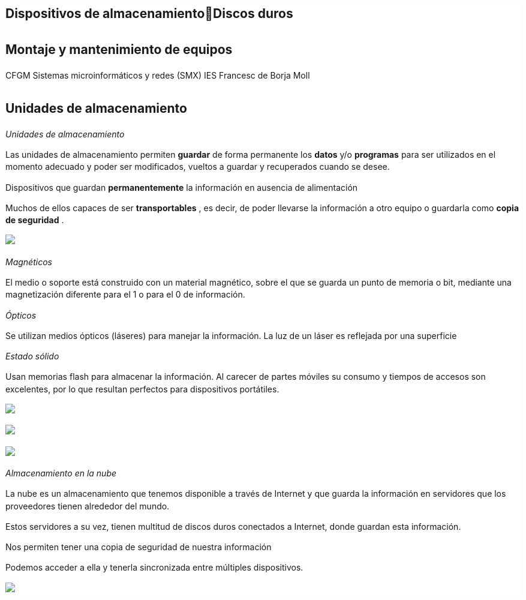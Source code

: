 ## Dispositivos de almacenamientoDiscos duros

## Montaje y mantenimiento de equipos
CFGM Sistemas microinformáticos y redes (SMX)
IES Francesc de Borja Moll

## Unidades de almacenamiento

_Unidades de almacenamiento_

Las unidades de almacenamiento permiten  __guardar__  de forma permanente los  __datos__  y/o  __programas__  para ser utilizados en el momento adecuado y poder ser modificados\, vueltos a guardar y recuperados cuando se desee\.

Dispositivos que guardan  __permanentemente__  la información en ausencia de alimentación

Muchos de ellos capaces de ser  __transportables__ \, es decir\, de poder llevarse la información a otro equipo o guardarla como  __copia de seguridad__ \.

![](img%5C2%20Discos%20duros0.png)

_Magnéticos_

El medio o soporte está construido con un material magnético\, sobre el que se guarda un punto de memoria o bit\, mediante una magnetización diferente para el 1 o para el 0 de información\.

_Ópticos_

Se utilizan medios ópticos \(láseres\) para manejar la información\. La luz de un láser es reflejada por una superficie

_Estado sólido_

Usan memorias flash para almacenar la información\. Al carecer de partes móviles su consumo y tiempos de accesos son excelentes\, por lo que resultan perfectos para dispositivos portátiles\.

![](img%5C2%20Discos%20duros1.png)

![](img%5C2%20Discos%20duros2.jpg)

![](img%5C2%20Discos%20duros3.jpg)

_Almacenamiento en la nube_

La nube es un almacenamiento que tenemos disponible a través de Internet y que guarda la información en servidores que los proveedores tienen alrededor del mundo\.

Estos servidores a su vez\, tienen multitud de discos duros conectados a Internet\, donde guardan esta información\.

Nos permiten tener una copia de seguridad de nuestra información

Podemos acceder a ella y tenerla sincronizada entre múltiples dispositivos\.

![](img%5C2%20Discos%20duros4.jpg)
